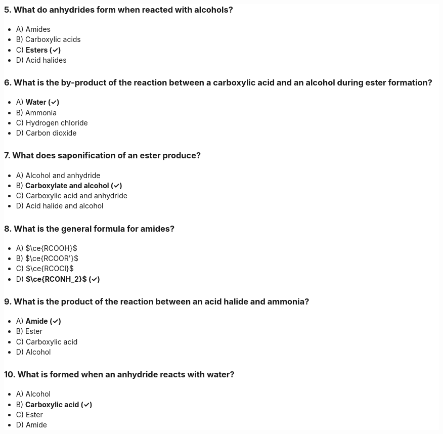 ### 5. What do anhydrides form when reacted with alcohols?

- A) Amides
- B) Carboxylic acids
- C) **Esters (✓)**
- D) Acid halides

### 6. What is the by-product of the reaction between a carboxylic acid and an alcohol during ester formation?

- A) **Water (✓)**
- B) Ammonia
- C) Hydrogen chloride
- D) Carbon dioxide

### 7. What does saponification of an ester produce?

- A) Alcohol and anhydride
- B) **Carboxylate and alcohol (✓)**
- C) Carboxylic acid and anhydride
- D) Acid halide and alcohol

### 8. What is the general formula for amides?

- A) $\ce{RCOOH}$
- B) $\ce{RCOOR'}$
- C) $\ce{RCOCl}$
- D) **$\ce{RCONH_2}$ (✓)**

### 9. What is the product of the reaction between an acid halide and ammonia?

- A) **Amide (✓)**
- B) Ester
- C) Carboxylic acid
- D) Alcohol

### 10. What is formed when an anhydride reacts with water?

- A) Alcohol
- B) **Carboxylic acid (✓)**
- C) Ester
- D) Amide
